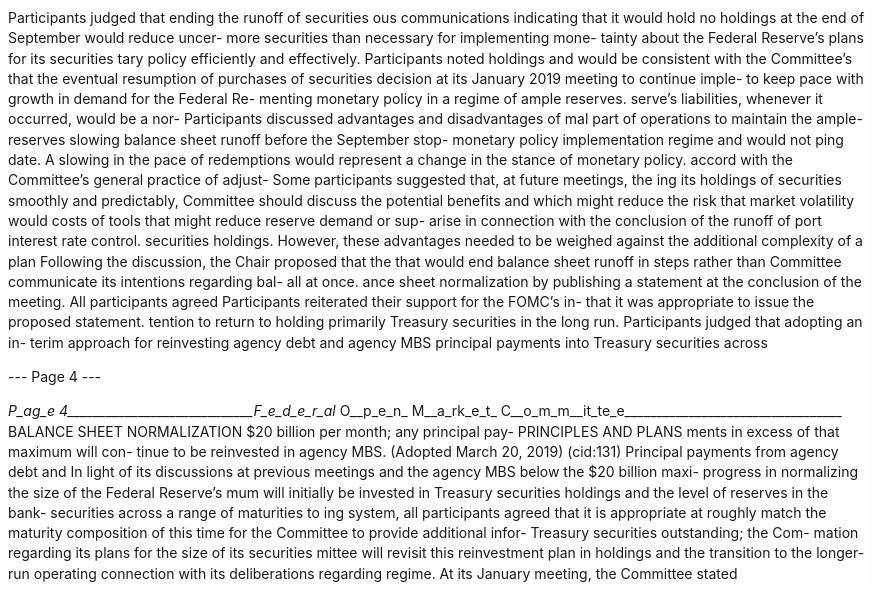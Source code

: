 Participants judged that ending the runoff of securities
ous communications indicating that it would hold no
holdings at the end of September would reduce uncer-
more securities than necessary for implementing mone-
tainty about the Federal Reserve’s plans for its securities
tary policy efficiently and effectively. Participants noted
holdings and would be consistent with the Committee’s
that the eventual resumption of purchases of securities
decision at its January 2019 meeting to continue imple-
to keep pace with growth in demand for the Federal Re-
menting monetary policy in a regime of ample reserves.
serve’s liabilities, whenever it occurred, would be a nor-
Participants discussed advantages and disadvantages of
mal part of operations to maintain the ample-reserves
slowing balance sheet runoff before the September stop-
monetary policy implementation regime and would not
ping date. A slowing in the pace of redemptions would
represent a change in the stance of monetary policy.
accord with the Committee’s general practice of adjust-
Some participants suggested that, at future meetings, the
ing its holdings of securities smoothly and predictably,
Committee should discuss the potential benefits and
which might reduce the risk that market volatility would
costs of tools that might reduce reserve demand or sup-
arise in connection with the conclusion of the runoff of
port interest rate control.
securities holdings. However, these advantages needed
to be weighed against the additional complexity of a plan Following the discussion, the Chair proposed that the
that would end balance sheet runoff in steps rather than Committee communicate its intentions regarding bal-
all at once. ance sheet normalization by publishing a statement at
the conclusion of the meeting. All participants agreed
Participants reiterated their support for the FOMC’s in-
that it was appropriate to issue the proposed statement.
tention to return to holding primarily Treasury securities
in the long run. Participants judged that adopting an in-
terim approach for reinvesting agency debt and agency
MBS principal payments into Treasury securities across

--- Page 4 ---

_P_ag_e_ _4_____________________________F_e_d_e_r_al_ O__p_e_n_ M__a_rk_e_t_ C__o_m_m__it_te_e__________________________________
BALANCE SHEET NORMALIZATION $20 billion per month; any principal pay-
PRINCIPLES AND PLANS ments in excess of that maximum will con-
tinue to be reinvested in agency MBS.
(Adopted March 20, 2019)
(cid:131) Principal payments from agency debt and
In light of its discussions at previous meetings and the
agency MBS below the $20 billion maxi-
progress in normalizing the size of the Federal Reserve’s
mum will initially be invested in Treasury
securities holdings and the level of reserves in the bank-
securities across a range of maturities to
ing system, all participants agreed that it is appropriate at
roughly match the maturity composition of
this time for the Committee to provide additional infor-
Treasury securities outstanding; the Com-
mation regarding its plans for the size of its securities
mittee will revisit this reinvestment plan in
holdings and the transition to the longer-run operating
connection with its deliberations regarding
regime. At its January meeting, the Committee stated